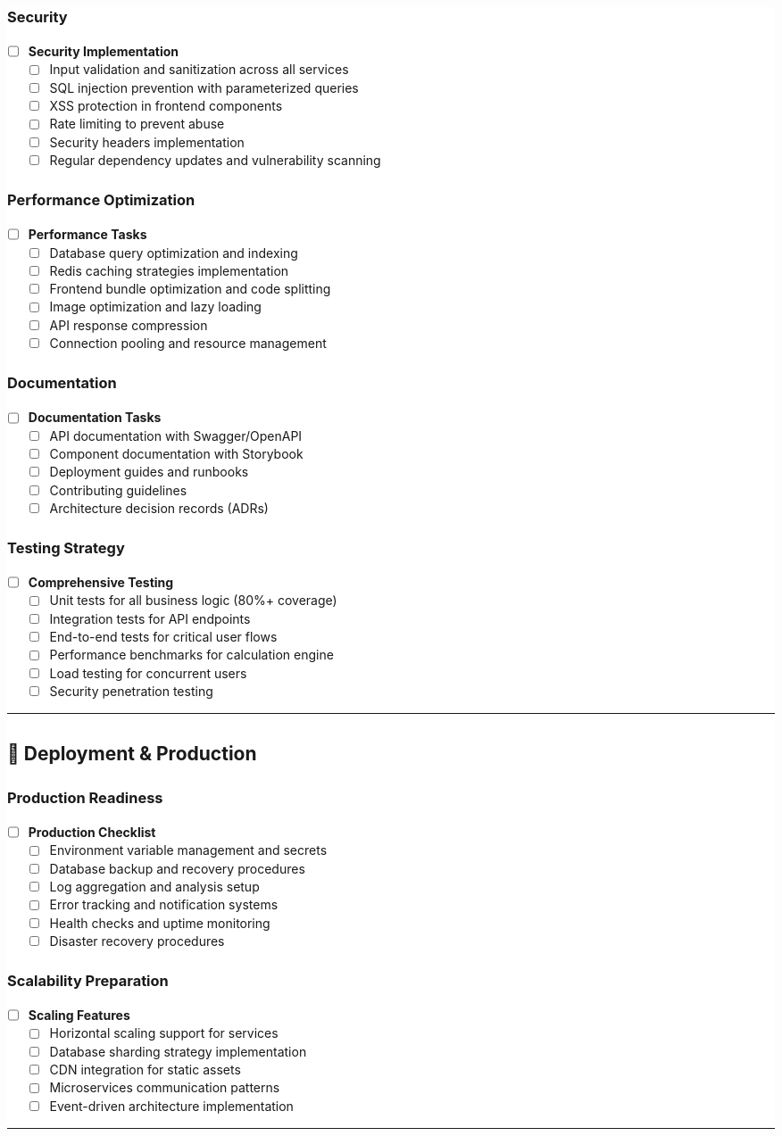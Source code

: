 ### Security
- [ ] **Security Implementation**
  - [ ] Input validation and sanitization across all services
  - [ ] SQL injection prevention with parameterized queries
  - [ ] XSS protection in frontend components
  - [ ] Rate limiting to prevent abuse
  - [ ] Security headers implementation
  - [ ] Regular dependency updates and vulnerability scanning

### Performance Optimization
- [ ] **Performance Tasks**
  - [ ] Database query optimization and indexing
  - [ ] Redis caching strategies implementation
  - [ ] Frontend bundle optimization and code splitting
  - [ ] Image optimization and lazy loading
  - [ ] API response compression
  - [ ] Connection pooling and resource management

### Documentation
- [ ] **Documentation Tasks**
  - [ ] API documentation with Swagger/OpenAPI
  - [ ] Component documentation with Storybook
  - [ ] Deployment guides and runbooks
  - [ ] Contributing guidelines
  - [ ] Architecture decision records (ADRs)

### Testing Strategy
- [ ] **Comprehensive Testing**
  - [ ] Unit tests for all business logic (80%+ coverage)
  - [ ] Integration tests for API endpoints
  - [ ] End-to-end tests for critical user flows
  - [ ] Performance benchmarks for calculation engine
  - [ ] Load testing for concurrent users
  - [ ] Security penetration testing

---

## 🚀 Deployment & Production

### Production Readiness
- [ ] **Production Checklist**
  - [ ] Environment variable management and secrets
  - [ ] Database backup and recovery procedures
  - [ ] Log aggregation and analysis setup
  - [ ] Error tracking and notification systems
  - [ ] Health checks and uptime monitoring
  - [ ] Disaster recovery procedures

### Scalability Preparation
- [ ] **Scaling Features**
  - [ ] Horizontal scaling support for services
  - [ ] Database sharding strategy implementation
  - [ ] CDN integration for static assets
  - [ ] Microservices communication patterns
  - [ ] Event-driven architecture implementation

---